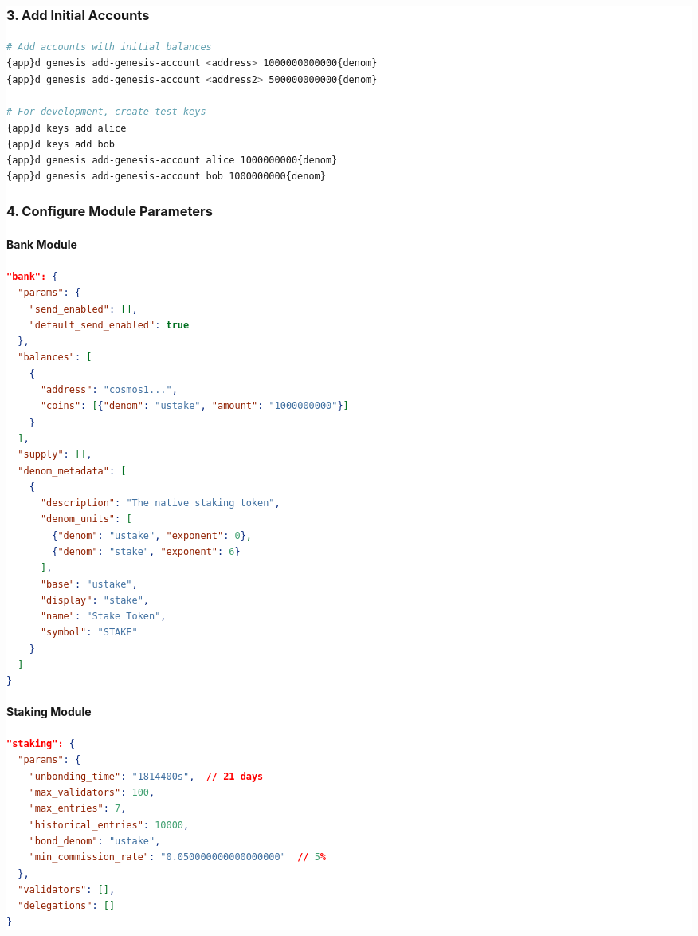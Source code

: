 ### 3. Add Initial Accounts

```bash
# Add accounts with initial balances
{app}d genesis add-genesis-account <address> 1000000000000{denom}
{app}d genesis add-genesis-account <address2> 500000000000{denom}

# For development, create test keys
{app}d keys add alice
{app}d keys add bob
{app}d genesis add-genesis-account alice 1000000000{denom}
{app}d genesis add-genesis-account bob 1000000000{denom}
```

### 4. Configure Module Parameters

#### Bank Module
```json
"bank": {
  "params": {
    "send_enabled": [],
    "default_send_enabled": true
  },
  "balances": [
    {
      "address": "cosmos1...",
      "coins": [{"denom": "ustake", "amount": "1000000000"}]
    }
  ],
  "supply": [],
  "denom_metadata": [
    {
      "description": "The native staking token",
      "denom_units": [
        {"denom": "ustake", "exponent": 0},
        {"denom": "stake", "exponent": 6}
      ],
      "base": "ustake",
      "display": "stake",
      "name": "Stake Token",
      "symbol": "STAKE"
    }
  ]
}
```

#### Staking Module
```json
"staking": {
  "params": {
    "unbonding_time": "1814400s",  // 21 days
    "max_validators": 100,
    "max_entries": 7,
    "historical_entries": 10000,
    "bond_denom": "ustake",
    "min_commission_rate": "0.050000000000000000"  // 5%
  },
  "validators": [],
  "delegations": []
}
```
